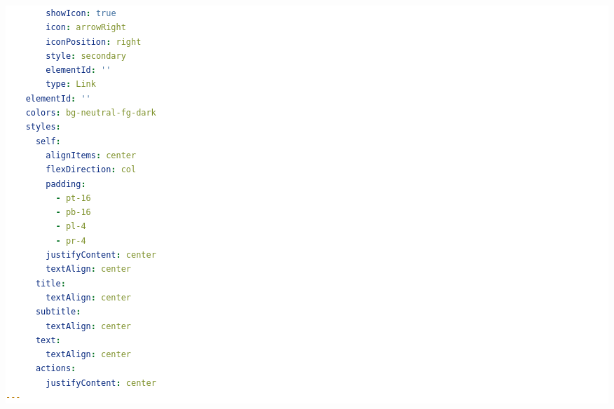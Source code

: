 ```yaml
        showIcon: true
        icon: arrowRight
        iconPosition: right
        style: secondary
        elementId: ''
        type: Link
    elementId: ''
    colors: bg-neutral-fg-dark
    styles:
      self:
        alignItems: center
        flexDirection: col
        padding:
          - pt-16
          - pb-16
          - pl-4
          - pr-4
        justifyContent: center
        textAlign: center
      title:
        textAlign: center
      subtitle:
        textAlign: center
      text:
        textAlign: center
      actions:
        justifyContent: center
---
```

